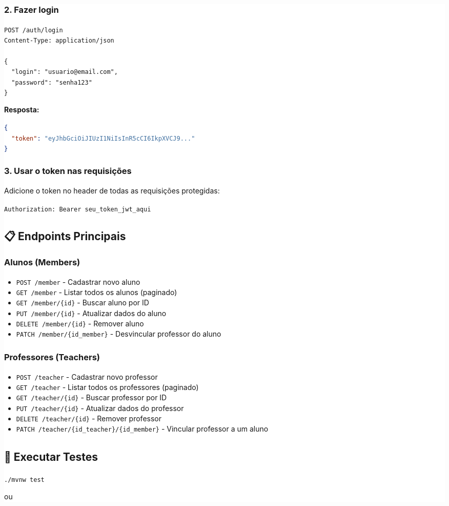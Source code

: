 ### 2. Fazer login

```http
POST /auth/login
Content-Type: application/json

{
  "login": "usuario@email.com",
  "password": "senha123"
}
```

**Resposta:**
```json
{
  "token": "eyJhbGciOiJIUzI1NiIsInR5cCI6IkpXVCJ9..."
}
```

### 3. Usar o token nas requisições

Adicione o token no header de todas as requisições protegidas:

```
Authorization: Bearer seu_token_jwt_aqui
```

## 📋 Endpoints Principais

### Alunos (Members)

- `POST /member` - Cadastrar novo aluno
- `GET /member` - Listar todos os alunos (paginado)
- `GET /member/{id}` - Buscar aluno por ID
- `PUT /member/{id}` - Atualizar dados do aluno
- `DELETE /member/{id}` - Remover aluno
- `PATCH /member/{id_member}` - Desvincular professor do aluno

### Professores (Teachers)

- `POST /teacher` - Cadastrar novo professor
- `GET /teacher` - Listar todos os professores (paginado)
- `GET /teacher/{id}` - Buscar professor por ID
- `PUT /teacher/{id}` - Atualizar dados do professor
- `DELETE /teacher/{id}` - Remover professor
- `PATCH /teacher/{id_teacher}/{id_member}` - Vincular professor a um aluno

## 🧪 Executar Testes

```bash
./mvnw test
```

ou

